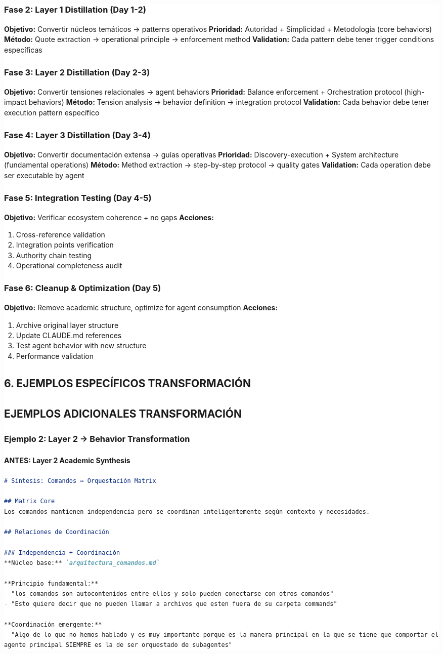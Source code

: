 ### Fase 2: Layer 1 Distillation (Day 1-2)
**Objetivo:** Convertir núcleos temáticos → patterns operativos
**Prioridad:** Autoridad + Simplicidad + Metodología (core behaviors)
**Método:** Quote extraction → operational principle → enforcement method
**Validation:** Cada pattern debe tener trigger conditions específicas

### Fase 3: Layer 2 Distillation (Day 2-3)
**Objetivo:** Convertir tensiones relacionales → agent behaviors
**Prioridad:** Balance enforcement + Orchestration protocol (high-impact behaviors)
**Método:** Tension analysis → behavior definition → integration protocol
**Validation:** Cada behavior debe tener execution pattern específico

### Fase 4: Layer 3 Distillation (Day 3-4)
**Objetivo:** Convertir documentación extensa → guías operativas
**Prioridad:** Discovery-execution + System architecture (fundamental operations)
**Método:** Method extraction → step-by-step protocol → quality gates
**Validation:** Cada operation debe ser executable by agent

### Fase 5: Integration Testing (Day 4-5)
**Objetivo:** Verificar ecosystem coherence + no gaps
**Acciones:**
1. Cross-reference validation
2. Integration points verification
3. Authority chain testing
4. Operational completeness audit

### Fase 6: Cleanup & Optimization (Day 5)
**Objetivo:** Remove academic structure, optimize for agent consumption
**Acciones:**
1. Archive original layer structure
2. Update CLAUDE.md references
3. Test agent behavior with new structure
4. Performance validation

## 6. EJEMPLOS ESPECÍFICOS TRANSFORMACIÓN

## EJEMPLOS ADICIONALES TRANSFORMACIÓN

### Ejemplo 2: Layer 2 → Behavior Transformation

#### ANTES: Layer 2 Academic Synthesis
```markdown
# Síntesis: Comandos ↔ Orquestación Matrix

## Matrix Core
Los comandos mantienen independencia pero se coordinan inteligentemente según contexto y necesidades.

## Relaciones de Coordinación

### Independencia + Coordinación
**Núcleo base:** `arquitectura_comandos.md`

**Principio fundamental:**
- "los comandos son autocontenidos entre ellos y solo pueden conectarse con otros comandos"
- "Esto quiere decir que no pueden llamar a archivos que esten fuera de su carpeta commands"

**Coordinación emergente:**
- "Algo de lo que no hemos hablado y es muy importante porque es la manera principal en la que se tiene que comportar el agente principal SIEMPRE es la de ser orquestado de subagentes"

```